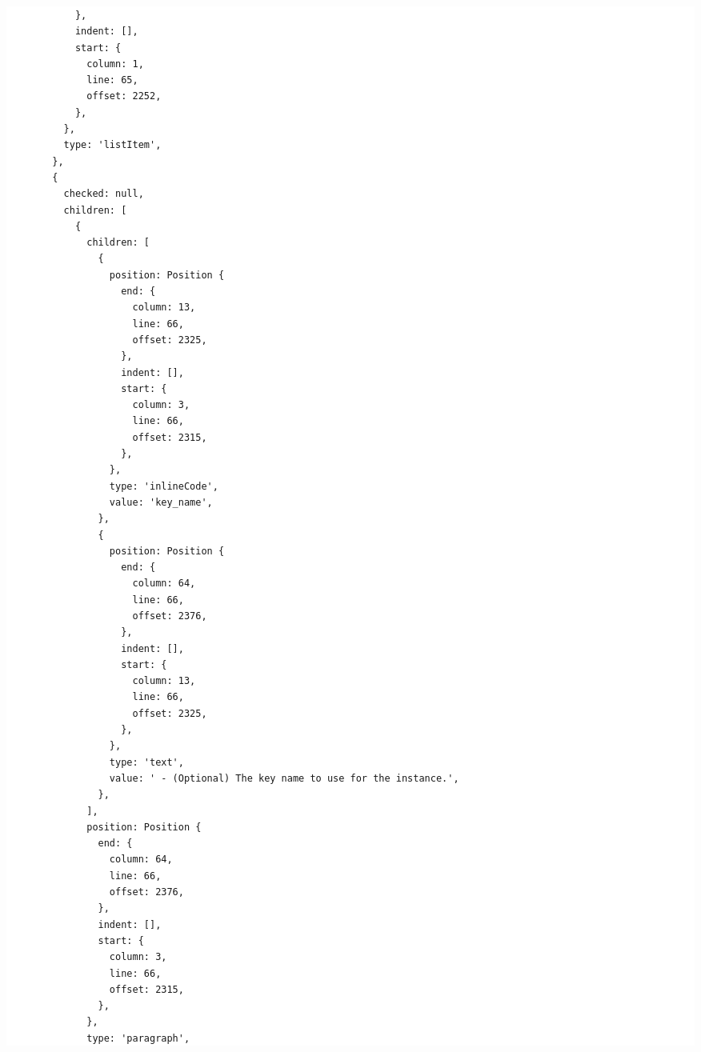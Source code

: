                 },
                indent: [],
                start: {
                  column: 1,
                  line: 65,
                  offset: 2252,
                },
              },
              type: 'listItem',
            },
            {
              checked: null,
              children: [
                {
                  children: [
                    {
                      position: Position {
                        end: {
                          column: 13,
                          line: 66,
                          offset: 2325,
                        },
                        indent: [],
                        start: {
                          column: 3,
                          line: 66,
                          offset: 2315,
                        },
                      },
                      type: 'inlineCode',
                      value: 'key_name',
                    },
                    {
                      position: Position {
                        end: {
                          column: 64,
                          line: 66,
                          offset: 2376,
                        },
                        indent: [],
                        start: {
                          column: 13,
                          line: 66,
                          offset: 2325,
                        },
                      },
                      type: 'text',
                      value: ' - (Optional) The key name to use for the instance.',
                    },
                  ],
                  position: Position {
                    end: {
                      column: 64,
                      line: 66,
                      offset: 2376,
                    },
                    indent: [],
                    start: {
                      column: 3,
                      line: 66,
                      offset: 2315,
                    },
                  },
                  type: 'paragraph',